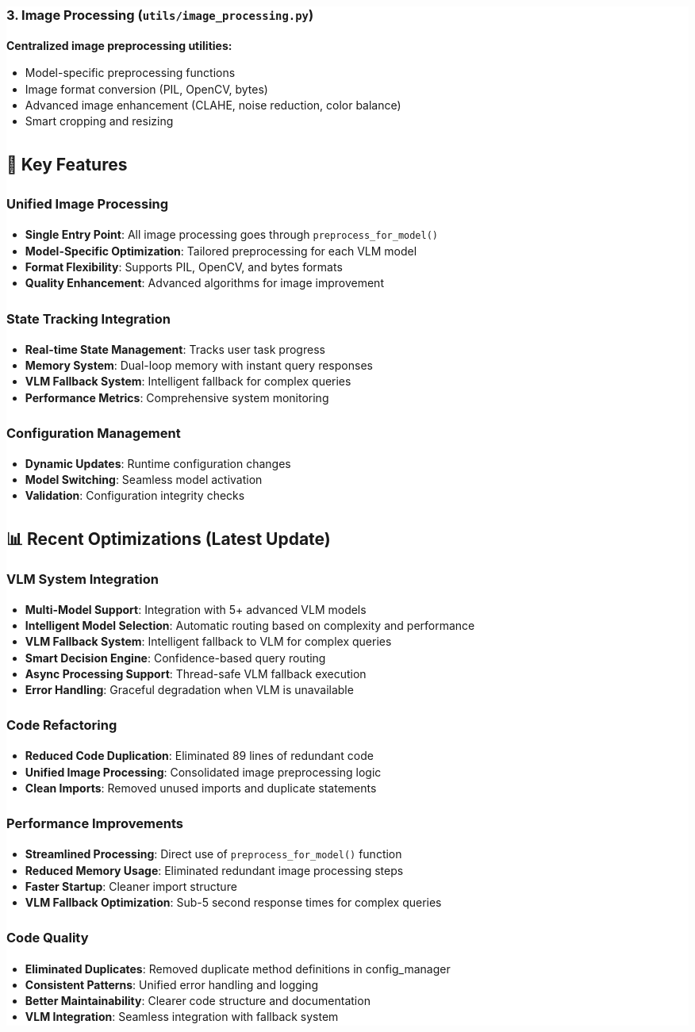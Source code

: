 ### 3. Image Processing (`utils/image_processing.py`)
**Centralized image preprocessing utilities:**
- Model-specific preprocessing functions
- Image format conversion (PIL, OpenCV, bytes)
- Advanced image enhancement (CLAHE, noise reduction, color balance)
- Smart cropping and resizing

## 🔧 Key Features

### Unified Image Processing
- **Single Entry Point**: All image processing goes through `preprocess_for_model()`
- **Model-Specific Optimization**: Tailored preprocessing for each VLM model
- **Format Flexibility**: Supports PIL, OpenCV, and bytes formats
- **Quality Enhancement**: Advanced algorithms for image improvement

### State Tracking Integration
- **Real-time State Management**: Tracks user task progress
- **Memory System**: Dual-loop memory with instant query responses
- **VLM Fallback System**: Intelligent fallback for complex queries
- **Performance Metrics**: Comprehensive system monitoring

### Configuration Management
- **Dynamic Updates**: Runtime configuration changes
- **Model Switching**: Seamless model activation
- **Validation**: Configuration integrity checks

## 📊 Recent Optimizations (Latest Update)

### VLM System Integration
- **Multi-Model Support**: Integration with 5+ advanced VLM models
- **Intelligent Model Selection**: Automatic routing based on complexity and performance
- **VLM Fallback System**: Intelligent fallback to VLM for complex queries
- **Smart Decision Engine**: Confidence-based query routing
- **Async Processing Support**: Thread-safe VLM fallback execution
- **Error Handling**: Graceful degradation when VLM is unavailable

### Code Refactoring
- **Reduced Code Duplication**: Eliminated 89 lines of redundant code
- **Unified Image Processing**: Consolidated image preprocessing logic
- **Clean Imports**: Removed unused imports and duplicate statements

### Performance Improvements
- **Streamlined Processing**: Direct use of `preprocess_for_model()` function
- **Reduced Memory Usage**: Eliminated redundant image processing steps
- **Faster Startup**: Cleaner import structure
- **VLM Fallback Optimization**: Sub-5 second response times for complex queries

### Code Quality
- **Eliminated Duplicates**: Removed duplicate method definitions in config_manager
- **Consistent Patterns**: Unified error handling and logging
- **Better Maintainability**: Clearer code structure and documentation
- **VLM Integration**: Seamless integration with fallback system
